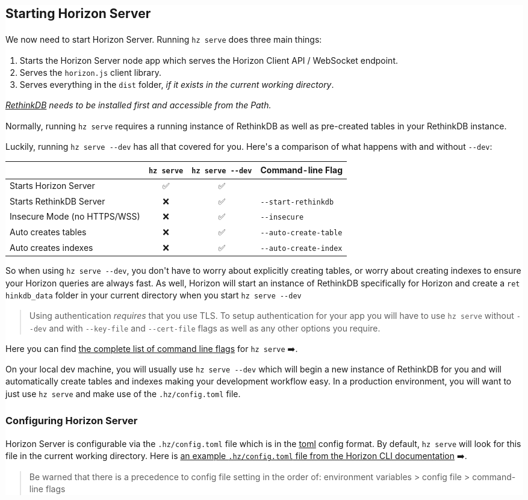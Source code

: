 
## Starting Horizon Server

We now need to start Horizon Server. Running `hz serve` does three main things:

1. Starts the Horizon Server node app which serves the Horizon Client API / WebSocket endpoint.
1. Serves the `horizon.js` client library.
1. Serves everything in the `dist` folder, _if it exists in the current working directory_.

*[RethinkDB](https://www.rethinkdb.com/docs/install/) needs to be installed first and accessible from the Path.*

Normally, running `hz serve` requires a running instance of RethinkDB as well as pre-created tables in your RethinkDB instance.

Luckily, running `hz serve --dev` has all that covered for you. Here's a comparison of what happens with and without `--dev`:

|  | `hz serve`| `hz serve --dev` | Command-line Flag                 |
|----------------------------|:-----------:|:-----:|----------------------|
|Starts Horizon Server       | ✅        | ✅  |                      |
|Starts RethinkDB Server     | ❌        | ✅  | `--start-rethinkdb`  |
|Insecure Mode (no HTTPS/WSS)| ❌        | ✅  | `--insecure`         |
|Auto creates tables         | ❌        | ✅  | `--auto-create-table`|
|Auto creates indexes        | ❌        | ✅  | `--auto-create-index`|

So when using `hz serve --dev`, you don't have to worry about explicitly creating tables, or  worry about creating indexes to ensure your Horizon queries are always fast. As well, Horizon will start an instance of RethinkDB specifically for Horizon and create a `rethinkdb_data` folder in your current directory when you start `hz serve --dev`

> Using authentication _requires_ that you use TLS. To setup authentication for your app you will have to use `hz serve` without `--dev` and with `--key-file` and `--cert-file` flags as well as any other options you require.

Here you can find
<a href="https://github.com/rethinkdb/horizon/tree/next/cli#hz-serve">the complete list of command line flags</a> for `hz serve` ➡️.

On your local dev machine, you will usually use `hz serve --dev` which will begin a new instance of RethinkDB for you and will automatically create tables and indexes making your development workflow easy. In a production environment, you will want to just use `hz serve` and make use of the `.hz/config.toml` file.

### Configuring Horizon Server

Horizon Server is configurable via the `.hz/config.toml` file which is in the [toml](https://github.com/toml-lang/toml) config format. By default, `hz serve` will look for this file
in the current working directory. Here is [an example `.hz/config.toml` file from the Horizon CLI documentation](/cli/README.md#hzconfigtoml-file) ➡️.

> Be warned that there is a precedence to config file setting in the order of:
> environment variables > config file > command-line flags
